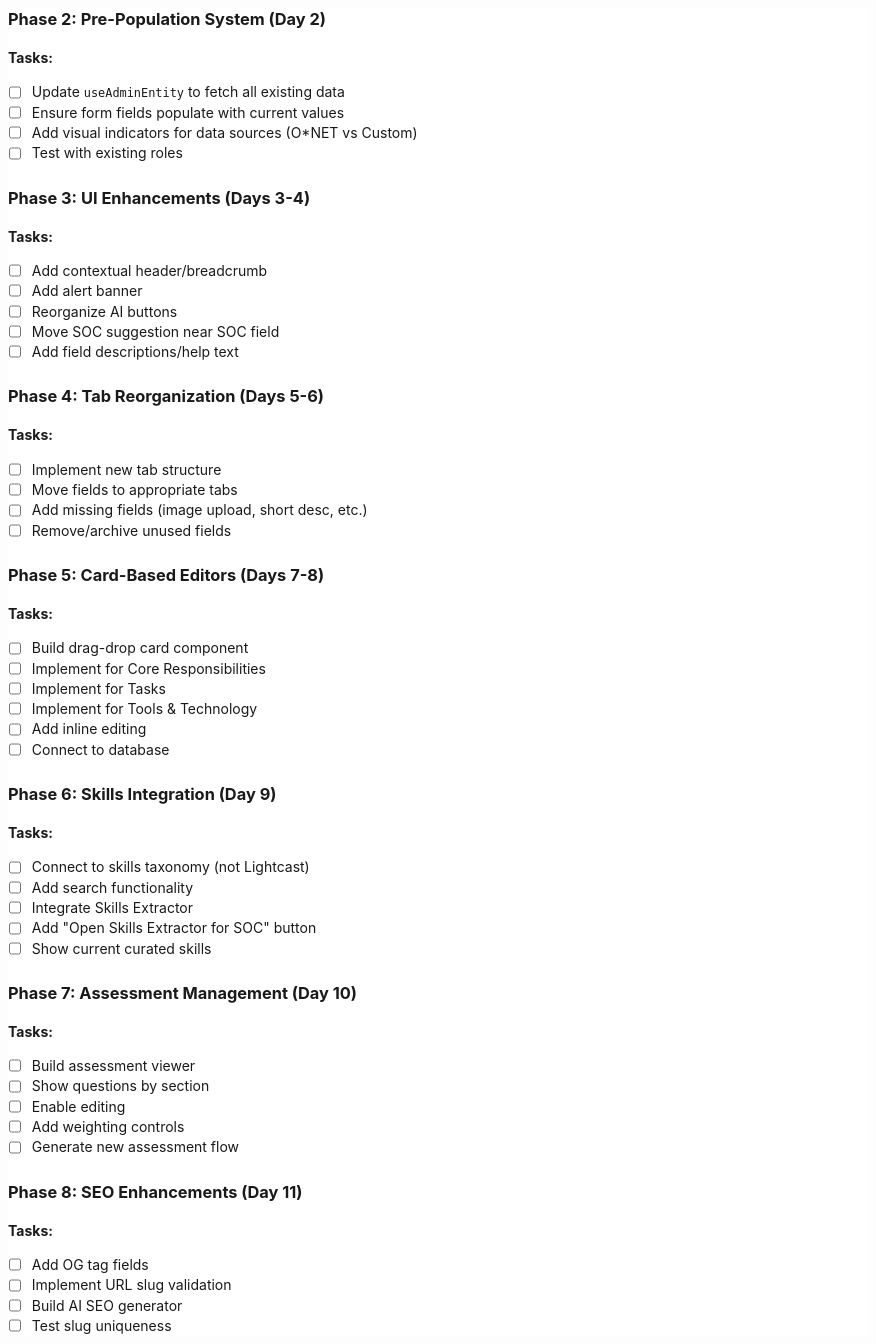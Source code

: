 ### Phase 2: Pre-Population System (Day 2)
**Tasks:**
- [ ] Update `useAdminEntity` to fetch all existing data
- [ ] Ensure form fields populate with current values
- [ ] Add visual indicators for data sources (O*NET vs Custom)
- [ ] Test with existing roles

### Phase 3: UI Enhancements (Days 3-4)
**Tasks:**
- [ ] Add contextual header/breadcrumb
- [ ] Add alert banner
- [ ] Reorganize AI buttons
- [ ] Move SOC suggestion near SOC field
- [ ] Add field descriptions/help text

### Phase 4: Tab Reorganization (Days 5-6)
**Tasks:**
- [ ] Implement new tab structure
- [ ] Move fields to appropriate tabs
- [ ] Add missing fields (image upload, short desc, etc.)
- [ ] Remove/archive unused fields

### Phase 5: Card-Based Editors (Days 7-8)
**Tasks:**
- [ ] Build drag-drop card component
- [ ] Implement for Core Responsibilities
- [ ] Implement for Tasks
- [ ] Implement for Tools & Technology
- [ ] Add inline editing
- [ ] Connect to database

### Phase 6: Skills Integration (Day 9)
**Tasks:**
- [ ] Connect to skills taxonomy (not Lightcast)
- [ ] Add search functionality
- [ ] Integrate Skills Extractor
- [ ] Add "Open Skills Extractor for SOC" button
- [ ] Show current curated skills

### Phase 7: Assessment Management (Day 10)
**Tasks:**
- [ ] Build assessment viewer
- [ ] Show questions by section
- [ ] Enable editing
- [ ] Add weighting controls
- [ ] Generate new assessment flow

### Phase 8: SEO Enhancements (Day 11)
**Tasks:**
- [ ] Add OG tag fields
- [ ] Implement URL slug validation
- [ ] Build AI SEO generator
- [ ] Test slug uniqueness
